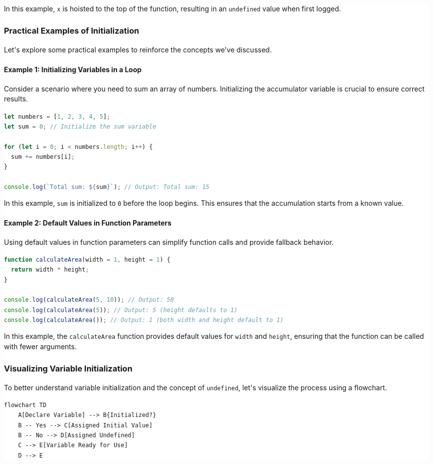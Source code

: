 In this example, `x` is hoisted to the top of the function, resulting in an `undefined` value when first logged.

### Practical Examples of Initialization

Let's explore some practical examples to reinforce the concepts we've discussed.

#### Example 1: Initializing Variables in a Loop

Consider a scenario where you need to sum an array of numbers. Initializing the accumulator variable is crucial to ensure correct results.

```javascript
let numbers = [1, 2, 3, 4, 5];
let sum = 0; // Initialize the sum variable

for (let i = 0; i < numbers.length; i++) {
  sum += numbers[i];
}

console.log(`Total sum: ${sum}`); // Output: Total sum: 15
```

In this example, `sum` is initialized to `0` before the loop begins. This ensures that the accumulation starts from a known value.

#### Example 2: Default Values in Function Parameters

Using default values in function parameters can simplify function calls and provide fallback behavior.

```javascript
function calculateArea(width = 1, height = 1) {
  return width * height;
}

console.log(calculateArea(5, 10)); // Output: 50
console.log(calculateArea(5)); // Output: 5 (height defaults to 1)
console.log(calculateArea()); // Output: 1 (both width and height default to 1)
```

In this example, the `calculateArea` function provides default values for `width` and `height`, ensuring that the function can be called with fewer arguments.

### Visualizing Variable Initialization

To better understand variable initialization and the concept of `undefined`, let's visualize the process using a flowchart.

```mermaid
flowchart TD
    A[Declare Variable] --> B{Initialized?}
    B -- Yes --> C[Assigned Initial Value]
    B -- No --> D[Assigned Undefined]
    C --> E[Variable Ready for Use]
    D --> E
```
